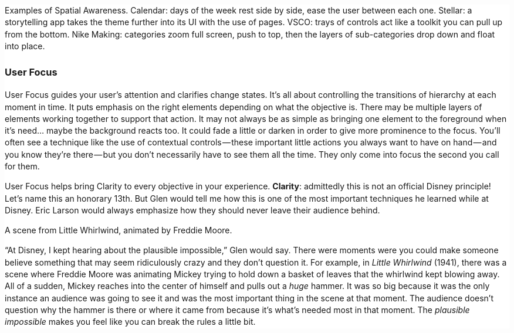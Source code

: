 



























Examples of Spatial Awareness. Calendar: days of the week rest side by side, ease the user between each one. Stellar: a storytelling app takes the theme further into its UI with the use of pages. VSCO: trays of controls act like a toolkit you can pull up from the bottom. Nike Making: categories zoom full screen, push to top, then the layers of sub-categories drop down and float into place.







### User Focus

User Focus guides your user’s attention and clarifies change states. It’s all about controlling the transitions of hierarchy at each moment in time. It puts emphasis on the right elements depending on what the objective is. There may be multiple layers of elements working together to support that action. It may not always be as simple as bringing one element to the foreground when it’s need… maybe the background reacts too. It could fade a little or darken in order to give more prominence to the focus. You’ll often see a technique like the use of contextual controls — these important little actions you always want to have on hand — and you know they’re there — but you don’t necessarily have to see them all the time. They only come into focus the second you call for them.

User Focus helps bring Clarity to every objective in your experience. **Clarity**: admittedly this is not an official Disney principle! Let’s name this an honorary 13th. But Glen would tell me how this is one of the most important techniques he learned while at Disney. Eric Larson would always emphasize how they should never leave their audience behind.












A scene from Little Whirlwind, animated by Freddie Moore.



“At Disney, I kept hearing about the plausible impossible,” Glen would say. There were moments were you could make someone believe something that may seem ridiculously crazy and they don’t question it. For example, in _Little Whirlwind_ (1941), there was a scene where Freddie Moore was animating Mickey trying to hold down a basket of leaves that the whirlwind kept blowing away. All of a sudden, Mickey reaches into the center of himself and pulls out a _huge_ hammer. It was so big because it was the only instance an audience was going to see it and was the most important thing in the scene at that moment. The audience doesn’t question why the hammer is there or where it came from because it’s what’s needed most in that moment. The _plausible impossible_ makes you feel like you can break the rules a little bit.
